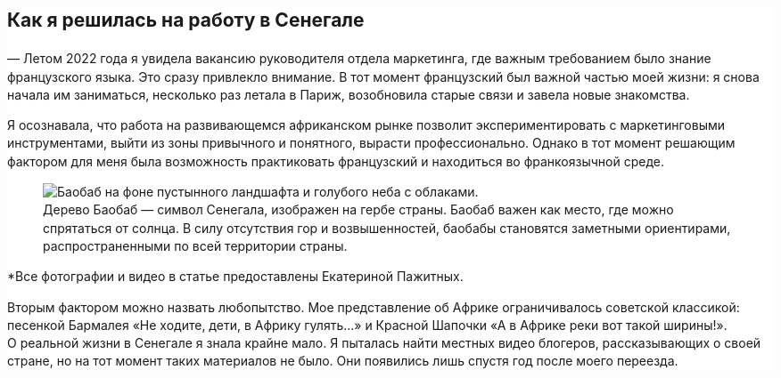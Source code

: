 

<section class="row-gap--m" id="decision_to_work_in_senegal">
<h2 class="section__title h1 bold ">Как&nbsp;я&nbsp;решилась на&nbsp;работу в&nbsp;Сенегале </h2>

<p>—&nbsp;Летом 2022 года я&nbsp;увидела вакансию руководителя отдела маркетинга, где важным требованием было знание французского языка. Это сразу привлекло внимание. В&nbsp;тот момент французский был важной частью моей жизни: я&nbsp;снова начала им&nbsp;заниматься, несколько раз летала в&nbsp;Париж, возобновила старые связи и&nbsp;завела новые знакомства. </p>

<p>Я&nbsp;осознавала, что работа на&nbsp;развивающемся африканском рынке позволит экспериментировать с&nbsp;маркетинговыми инструментами, выйти из&nbsp;зоны привычного и&nbsp;понятного, вырасти профессионально. Однако в&nbsp;тот момент решающим фактором для меня была возможность практиковать французский и&nbsp;находиться во&nbsp;франкоязычной среде.</p>

<div class="with-side row-gap--m">
<figure class="figure" itemprop="image" itemscope itemtype="https://schema.org/ImageObject">
  <link itemprop="url" href="https://res.cloudinary.com/bartoshevich/image/upload/f_auto,q_auto/v1726024795/site/africa/baobab.jpg">
  <img class="image" loading="lazy" decoding="async" 
       sizes="(max-width: 1400px) 100vw, 50vw"
       srcset="https://res.cloudinary.com/bartoshevich/image/upload/w_320/f_auto,q_auto/v1726024795/site/africa/baobab.jpg 320w,
               https://res.cloudinary.com/bartoshevich/image/upload/w_640/f_auto,q_auto/v1726024795/site/africa/baobab.jpg 640w,
               https://res.cloudinary.com/bartoshevich/image/upload/f_auto,q_auto/v1726024795/site/africa/baobab.jpg 1080w"
       src="https://res.cloudinary.com/bartoshevich/image/upload/f_auto,q_auto/v1726024795/site/africa/baobab.jpg" 
       alt="Баобаб на фоне пустынного ландшафта и голубого неба с облаками." 
       width="1080" height="1080" 
       itemprop="contentUrl">
  <meta itemprop="width" content="1080">
  <meta itemprop="height" content="1080">
  <figcaption class="figcaption">Дерево Баобаб&nbsp;&mdash; символ Сенегала, изображен на&nbsp;гербе страны. Баобаб важен как место, где можно спрятаться от&nbsp;солнца. В&nbsp;силу отсутствия гор и&nbsp;возвышенностей, баобабы становятся заметными ориентирами, распространенными по&nbsp;всей территории страны. 
</figcaption>
</figure>
<div class="side">
<p class="italic">*Все фотографии и&nbsp;видео в&nbsp;статье предоставлены Екатериной Пажитных.</p>
</div>


</div>



<p>Вторым фактором можно назвать любопытство. Мое представление об&nbsp;Африке ограничивалось советской классикой: песенкой Бармалея «Не&nbsp;ходите, дети, в&nbsp;Африку гулять...» и&nbsp;Красной Шапочки «А&nbsp;в&nbsp;Африке реки вот такой ширины!». О&nbsp;реальной жизни в&nbsp;Сенегале я&nbsp;знала крайне мало. Я&nbsp;пыталась найти местных видео блогеров, рассказывающих о&nbsp;своей стране, но&nbsp;на&nbsp;тот момент таких материалов не&nbsp;было. Они появились лишь спустя год после моего переезда. </p>
